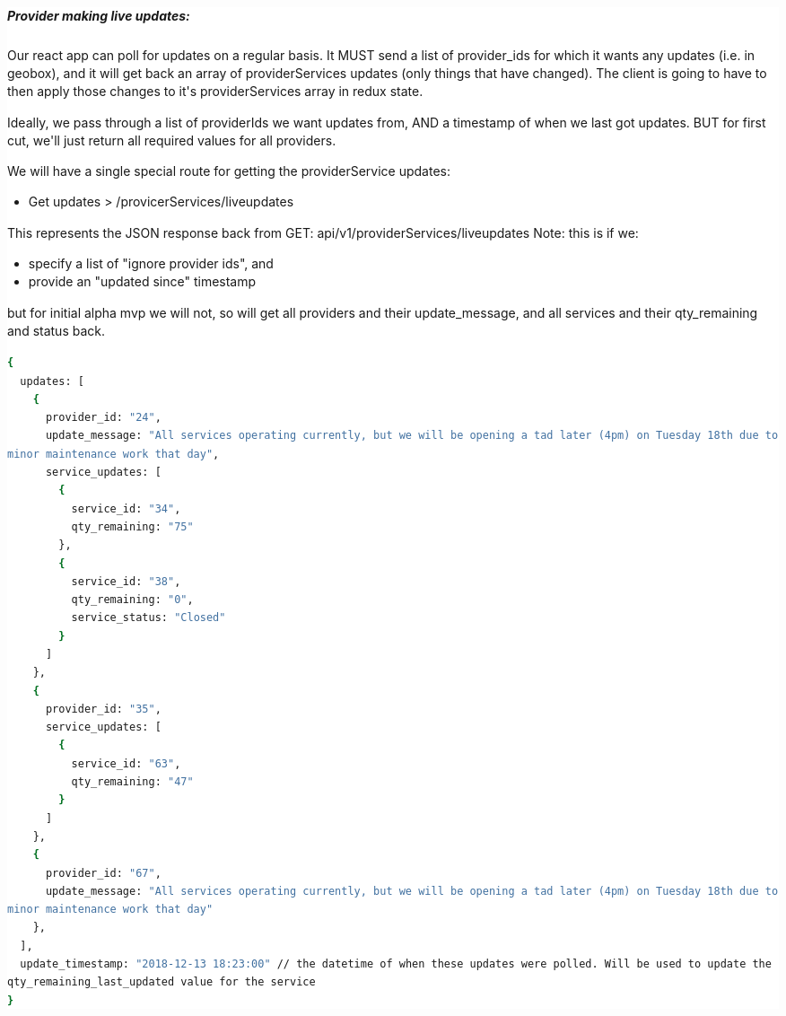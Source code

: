 ##### Provider making live updates:
Our react app can poll for updates on a regular basis.  It MUST send a list of provider_ids for which it wants any updates (i.e. in geobox), and it will get back an array of providerServices updates (only things that have changed).
The client is going to have to then apply those changes to it's providerServices array in redux state.

Ideally, we pass through a list of providerIds we want updates from, AND a timestamp of when we last got updates.
BUT for first cut, we'll just return all required values for all providers.

We will have a single special route for getting the providerService updates:
* Get updates > /provicerServices/liveupdates

This represents the JSON response back from GET: api/v1/providerServices/liveupdates
Note: this is if we:
* specify a list of "ignore provider ids", and
* provide an "updated since" timestamp

but for initial alpha mvp we will not, so will get all providers and their update_message, and all services and their qty_remaining and status back.

```sh
{
  updates: [
    {
      provider_id: "24",
      update_message: "All services operating currently, but we will be opening a tad later (4pm) on Tuesday 18th due to minor maintenance work that day",
      service_updates: [
        {
          service_id: "34",
          qty_remaining: "75"
        },
        {
          service_id: "38",
          qty_remaining: "0",
          service_status: "Closed"
        }
      ]
    },
    {
      provider_id: "35",
      service_updates: [
        {
          service_id: "63",
          qty_remaining: "47"
        }
      ]
    },
    {
      provider_id: "67",
      update_message: "All services operating currently, but we will be opening a tad later (4pm) on Tuesday 18th due to minor maintenance work that day"
    },
  ],
  update_timestamp: "2018-12-13 18:23:00" // the datetime of when these updates were polled. Will be used to update the qty_remaining_last_updated value for the service
}
```
